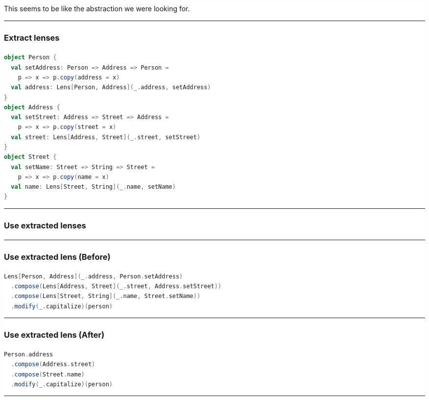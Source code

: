 This seems to be like the abstraction we were looking for.

----

### Extract lenses

```scala
object Person {
  val setAddress: Person => Address => Person =
    p => x => p.copy(address = x)
  val address: Lens[Person, Address](_.address, setAddress)
}
object Address {
  val setStreet: Address => Street => Address =
    p => x => p.copy(street = x)
  val street: Lens[Address, Street](_.street, setStreet)
}
object Street {
  val setName: Street => String => Street =
    p => x => p.copy(name = x)
  val name: Lens[Street, String](_.name, setName)
}
```

----

### Use extracted lenses

----



### Use extracted lens (Before)

```scala 
Lens[Person, Address](_.address, Person.setAddress)
  .compose(Lens[Address, Street](_.street, Address.setStreet))
  .compose(Lens[Street, String](_.name, Street.setName))
  .modify(_.capitalize)(person)
```

----



### Use extracted lens (After)

```scala 
Person.address
  .compose(Address.street)
  .compose(Street.name)
  .modify(_.capitalize)(person)
```

---
